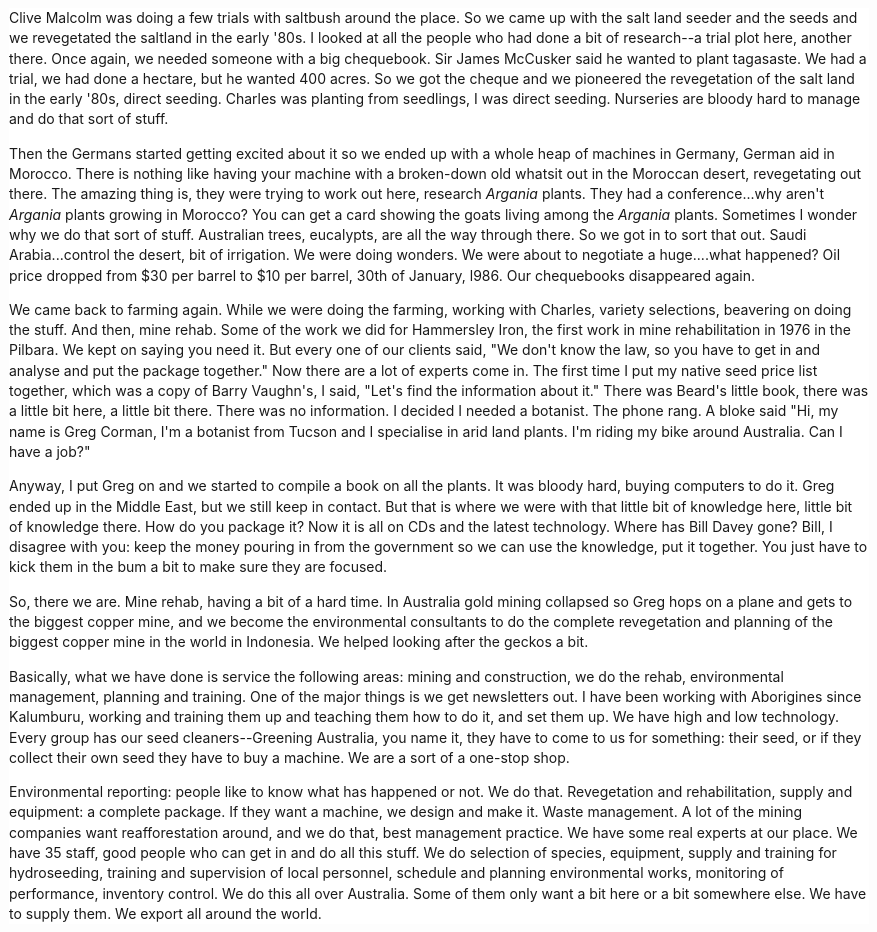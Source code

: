 <p>
Clive Malcolm was doing a few trials with saltbush around the place.  So we came up with the salt land seeder and the seeds and we revegetated the saltland in the early '80s.  I looked at all the people who had done a bit of research--a trial plot here, another there.  Once again, we needed someone with a big chequebook.  Sir James McCusker said he wanted to plant tagasaste.  We had a trial, we had done a hectare, but he wanted 400 acres.  So we got the cheque and we pioneered the revegetation of the salt land in the early '80s, direct seeding.  Charles was planting from seedlings, I was direct seeding.  Nurseries are bloody hard to manage and do that sort of stuff.</p>
<p>
Then the Germans started getting excited about it so we ended up with a whole heap of machines in Germany, German aid in Morocco.  There is nothing like having your machine with a broken-down old whatsit out in the Moroccan desert, revegetating out there.  The amazing thing is, they were trying to work out here, research <i>Argania</i> plants.  They had a conference...why aren't <i>Argania</i> plants growing in Morocco?  You can get a card showing the goats living among the <i>Argania</i> plants.  Sometimes I wonder why we do that sort of stuff.   Australian trees, eucalypts, are all the way through there.  So we got in to sort that out.  Saudi Arabia...control the desert, bit of irrigation.  We were doing wonders.  We were about to negotiate a huge....what happened?  Oil price dropped from $30 per barrel to $10 per barrel, 30th of January, l986.  Our chequebooks disappeared again.</p>
<p>
We came back to farming again.  While we were doing the farming, working with Charles, variety selections,  beavering on doing the stuff.  And then, mine rehab.  Some of the work we did for Hammersley Iron, the first work in mine rehabilitation in 1976 in the Pilbara.  We kept on saying you need it.  But every one of our clients said, "We don't know the law, so you have to get in and analyse and put the package together."  Now there are a lot of experts come in.  The first time I put my native seed price list together, which was a copy of Barry Vaughn's, I said, "Let's find the information about it."  There was Beard's little book, there was a little bit here, a little bit there.  There was no information.  I decided I needed a botanist.  The phone rang.  A bloke said "Hi, my name is Greg Corman, I'm a botanist from Tucson and I specialise in arid land plants.  I'm riding my bike around Australia.  Can I have a job?"</p>
<p>
Anyway, I put Greg on and we started to compile a book on all the plants.  It was bloody hard, buying computers to do it.  Greg ended up in the Middle East, but we still keep in contact.  But that is where we were with that little bit of knowledge here, little bit of knowledge there.  How do you package it?  Now it is all on CDs and the latest technology.  Where has Bill Davey gone?  Bill, I disagree with you: keep the money pouring in from the government so we can use the knowledge, put it together.  You just have to kick them in the bum a bit to make sure they are focused.</p>
<p>
So, there we are.  Mine rehab, having a bit of a hard time.  In Australia gold mining collapsed so Greg hops on a plane and gets to the biggest copper mine, and we become the environmental consultants to do the complete revegetation and planning of the biggest copper mine in the world in Indonesia.  We helped looking after the geckos a bit.</p>
<p>
Basically, what we have done is service the following areas: mining and construction, we do the  rehab, environmental management, planning and training.  One of the major things is we get newsletters out.  I have been working with Aborigines since Kalumburu, working and training them up and teaching them how to do it, and set them up.  We have high and low technology.  Every group has our seed cleaners--Greening Australia, you name it, they have to come to us for something: their seed, or if they collect their own seed they have to buy a machine.  We are a sort of a one-stop shop.</p>
<p>
Environmental reporting: people like to know what has happened or not.  We do that.  Revegetation and rehabilitation, supply and equipment: a complete package.  If they want a machine, we design and make it.  Waste management.  A lot of the mining companies want reafforestation around, and we do that, best management practice.  We have some real experts at our place.  We have 35 staff, good people who can get in and do all this stuff.  We do selection of species, equipment, supply and training for hydroseeding, training and supervision of local personnel, schedule and planning environmental works, monitoring of performance, inventory control.  We do this all over Australia.  Some of them only want a bit here or a bit somewhere else.  We have to supply them.  We export all around the world.</p>
<p>